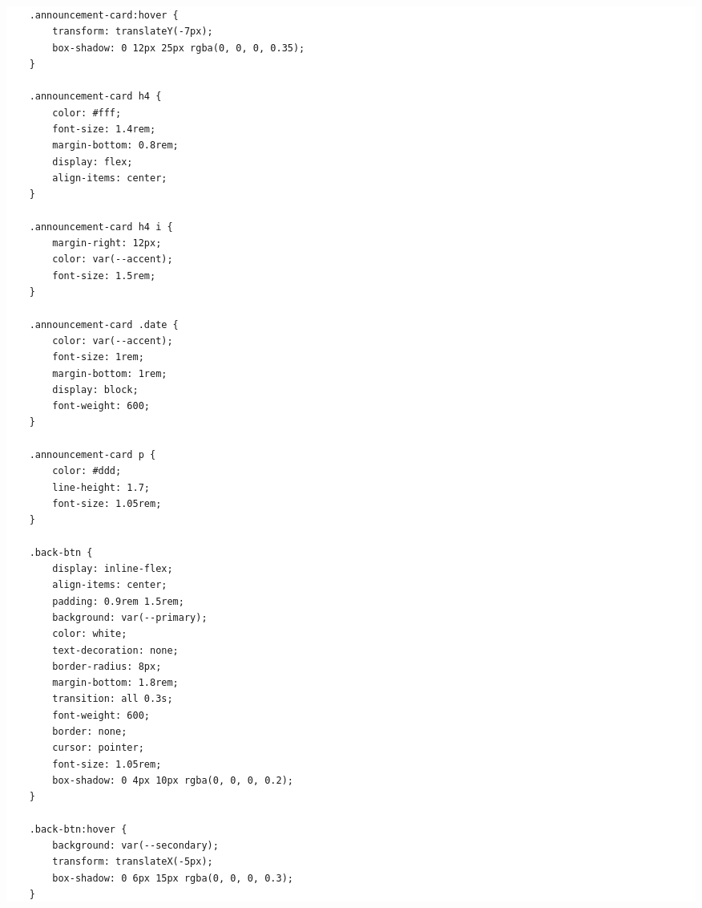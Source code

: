         .announcement-card:hover {
            transform: translateY(-7px);
            box-shadow: 0 12px 25px rgba(0, 0, 0, 0.35);
        }
        
        .announcement-card h4 {
            color: #fff;
            font-size: 1.4rem;
            margin-bottom: 0.8rem;
            display: flex;
            align-items: center;
        }
        
        .announcement-card h4 i {
            margin-right: 12px;
            color: var(--accent);
            font-size: 1.5rem;
        }
        
        .announcement-card .date {
            color: var(--accent);
            font-size: 1rem;
            margin-bottom: 1rem;
            display: block;
            font-weight: 600;
        }
        
        .announcement-card p {
            color: #ddd;
            line-height: 1.7;
            font-size: 1.05rem;
        }
        
        .back-btn {
            display: inline-flex;
            align-items: center;
            padding: 0.9rem 1.5rem;
            background: var(--primary);
            color: white;
            text-decoration: none;
            border-radius: 8px;
            margin-bottom: 1.8rem;
            transition: all 0.3s;
            font-weight: 600;
            border: none;
            cursor: pointer;
            font-size: 1.05rem;
            box-shadow: 0 4px 10px rgba(0, 0, 0, 0.2);
        }
        
        .back-btn:hover {
            background: var(--secondary);
            transform: translateX(-5px);
            box-shadow: 0 6px 15px rgba(0, 0, 0, 0.3);
        }
        